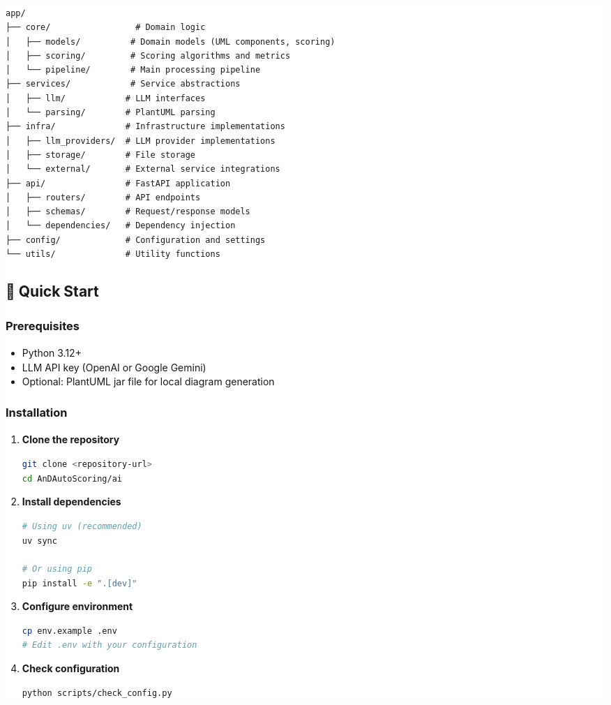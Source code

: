 ```
app/
├── core/                 # Domain logic
│   ├── models/          # Domain models (UML components, scoring)
│   ├── scoring/         # Scoring algorithms and metrics
│   └── pipeline/        # Main processing pipeline
├── services/            # Service abstractions
│   ├── llm/            # LLM interfaces
│   └── parsing/        # PlantUML parsing
├── infra/              # Infrastructure implementations
│   ├── llm_providers/  # LLM provider implementations
│   ├── storage/        # File storage
│   └── external/       # External service integrations
├── api/                # FastAPI application
│   ├── routers/        # API endpoints
│   ├── schemas/        # Request/response models
│   └── dependencies/   # Dependency injection
├── config/             # Configuration and settings
└── utils/              # Utility functions
```

## 🚀 Quick Start

### Prerequisites

- Python 3.12+
- LLM API key (OpenAI or Google Gemini)
- Optional: PlantUML jar file for local diagram generation

### Installation

1. **Clone the repository**
   ```bash
   git clone <repository-url>
   cd AnDAutoScoring/ai
   ```

2. **Install dependencies**
   ```bash
   # Using uv (recommended)
   uv sync

   # Or using pip
   pip install -e ".[dev]"
   ```

3. **Configure environment**
   ```bash
   cp env.example .env
   # Edit .env with your configuration
   ```

4. **Check configuration**
   ```bash
   python scripts/check_config.py
   ```
